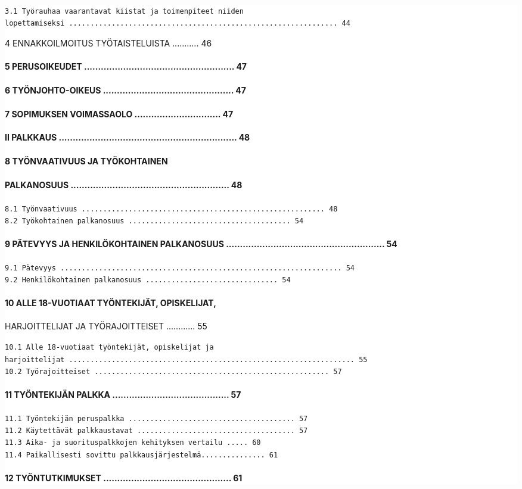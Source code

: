 ```
3.1 Työrauhaa vaarantavat kiistat ja toimenpiteet niiden
lopettamiseksi ............................................................... 44
```
4 ENNAKKOILMOITUS TYÖTAISTELUISTA ........... 46

#### 5 PERUSOIKEUDET ...................................................... 47

#### 6 TYÖNJOHTO-OIKEUS ............................................... 47

#### 7 SOPIMUKSEN VOIMASSAOLO ............................... 47

**II PALKKAUS ................................................................ 48**

#### 8 TYÖNVAATIVUUS JA TYÖKOHTAINEN

#### PALKANOSUUS ......................................................... 48

```
8.1 Työnvaativuus ......................................................... 48
8.2 Työkohtainen palkanosuus ...................................... 54
```
#### 9 PÄTEVYYS JA HENKILÖKOHTAINEN PALKANOSUUS ......................................................... 54

```
9.1 Pätevyys .................................................................. 54
9.2 Henkilökohtainen palkanosuus ............................... 54
```

#### 10 ALLE 18-VUOTIAAT TYÖNTEKIJÄT, OPISKELIJAT,
HARJOITTELIJAT JA TYÖRAJOITTEISET ............ 55

```
10.1 Alle 18-vuotiaat työntekijät, opiskelijat ja
harjoittelijat ................................................................... 55
10.2 Työrajoitteiset ....................................................... 57
```

#### 11 TYÖNTEKIJÄN PALKKA .......................................... 57

```
11.1 Työntekijän peruspalkka ....................................... 57
11.2 Käytettävät palkkaustavat ..................................... 57
11.3 Aika- ja suorituspalkkojen kehityksen vertailu ..... 60
11.4 Paikallisesti sovittu palkkausjärjestelmä............... 61
```
#### 12 TYÖNTUTKIMUKSET .............................................. 61
